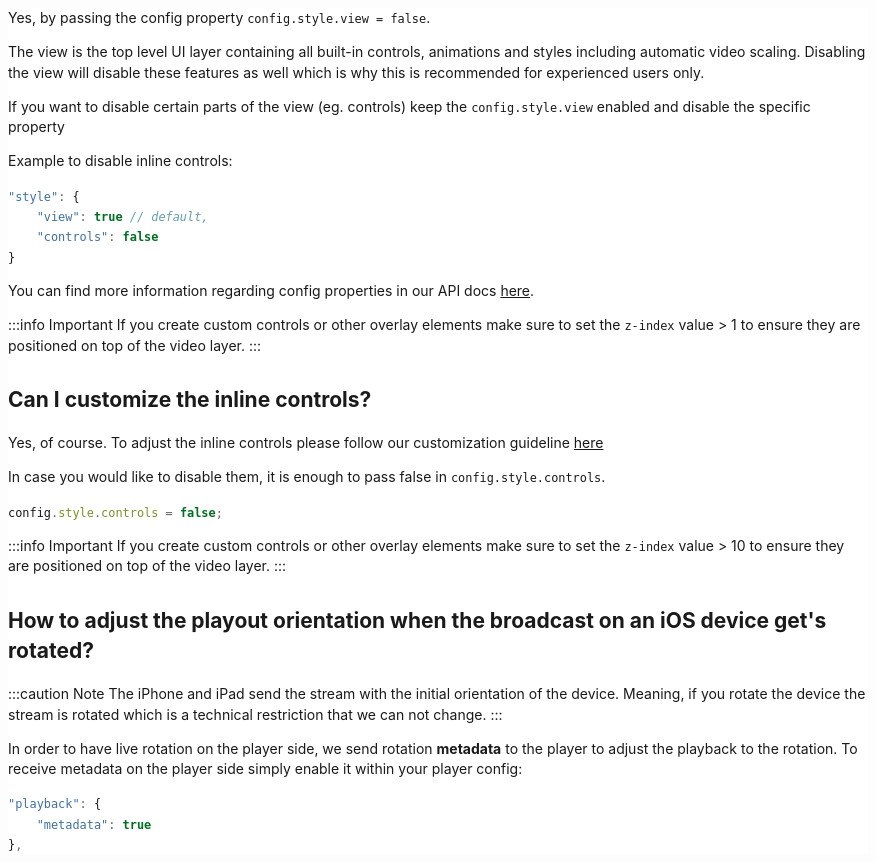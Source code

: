 Yes, by passing the config property `config.style.view = false`.

The view is the top level UI layer containing all built-in controls, animations and styles including automatic video scaling.
Disabling the view will disable these features as well which is why this is recommended for experienced users only.

If you want to disable certain parts of the view (eg. controls) keep the `config.style.view` enabled and disable the specific property

Example to disable inline controls:

```js
"style": {
    "view": true // default,
    "controls": false
}
```

You can find more information regarding config properties in our API docs [here](../nanoplayer/nanoplayer_api/#NanoPlayer..config).

:::info Important
If you create custom controls or other overlay elements make sure to set the `z-index` value > 1 to ensure they are positioned on top of the video layer.
:::

## Can I customize the inline controls?

Yes, of course. To adjust the inline controls please follow our customization guideline [here](../nanoplayer/nanoplayer_feature_customization/#built-in-controls-animations-and-styles)

In case you would like to disable them, it is enough to pass false in `config.style.controls`.

```js
config.style.controls = false;
```

:::info Important
If you create custom controls or other overlay elements make sure to set the `z-index` value > 10 to ensure they are positioned on top of the video layer.
:::

## How to adjust the playout orientation when the broadcast on an iOS device get's rotated?

:::caution Note
The iPhone and iPad send the stream with the initial orientation of the device. Meaning, if you rotate the device the stream is rotated which is a technical restriction that we can not change.
:::

In order to have live rotation on the player side, we send rotation **metadata** to the player to adjust the playback to the rotation.
To receive metadata on the player side simply enable it within your player config:

```js
"playback": {
    "metadata": true
},
```
